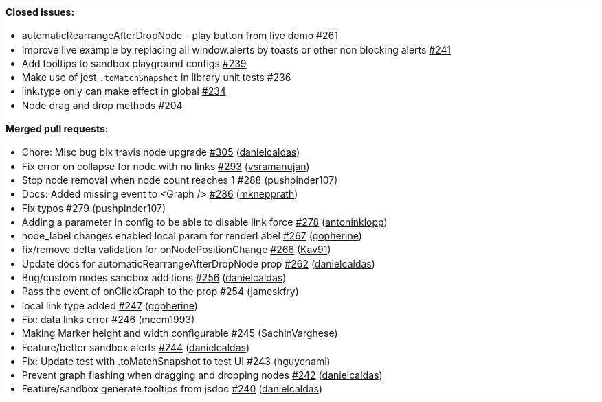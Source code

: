 **Closed issues:**

- automaticRearrangeAfterDropNode - play button from live demo [\#261](https://github.com/danielcaldas/react-d3-graph/issues/261)
- Improve live example by replacing all window.alerts by toasts or other non blocking alerts [\#241](https://github.com/danielcaldas/react-d3-graph/issues/241)
- Add tooltips to sandbox playground configs [\#239](https://github.com/danielcaldas/react-d3-graph/issues/239)
- Make use of jest `.toMatchSnapshot` in library unit tests [\#236](https://github.com/danielcaldas/react-d3-graph/issues/236)
- link.type only can make effect in global [\#234](https://github.com/danielcaldas/react-d3-graph/issues/234)
- Node drag and drop methods [\#204](https://github.com/danielcaldas/react-d3-graph/issues/204)

**Merged pull requests:**

- Chore: Misc bug bix travis node upgrade [\#305](https://github.com/danielcaldas/react-d3-graph/pull/305) ([danielcaldas](https://github.com/danielcaldas))
- Fix error on collapse for node with no links [\#293](https://github.com/danielcaldas/react-d3-graph/pull/293) ([vsramanujan](https://github.com/vsramanujan))
- Stop node removal when node count reaches 1 [\#288](https://github.com/danielcaldas/react-d3-graph/pull/288) ([pushpinder107](https://github.com/pushpinder107))
- Docs: Added missing event to \<Graph /\> [\#286](https://github.com/danielcaldas/react-d3-graph/pull/286) ([mknepprath](https://github.com/mknepprath))
- Fix typos [\#279](https://github.com/danielcaldas/react-d3-graph/pull/279) ([pushpinder107](https://github.com/pushpinder107))
- Adding a parameter in config to be able to disable link force [\#278](https://github.com/danielcaldas/react-d3-graph/pull/278) ([antoninklopp](https://github.com/antoninklopp))
- node_label changes enabled local param for renderLabel [\#267](https://github.com/danielcaldas/react-d3-graph/pull/267) ([gopherine](https://github.com/gopherine))
- fix/remove delta validation for onNodePositionChange [\#266](https://github.com/danielcaldas/react-d3-graph/pull/266) ([Kav91](https://github.com/Kav91))
- Update docs for automaticRearrangeAfterDropNode prop [\#262](https://github.com/danielcaldas/react-d3-graph/pull/262) ([danielcaldas](https://github.com/danielcaldas))
- Bug/custom nodes sandbox additions [\#256](https://github.com/danielcaldas/react-d3-graph/pull/256) ([danielcaldas](https://github.com/danielcaldas))
- Pass the event of onClickGraph to the prop [\#254](https://github.com/danielcaldas/react-d3-graph/pull/254) ([jameskfry](https://github.com/jameskfry))
- local link type added [\#247](https://github.com/danielcaldas/react-d3-graph/pull/247) ([gopherine](https://github.com/gopherine))
- Fix: data links error [\#246](https://github.com/danielcaldas/react-d3-graph/pull/246) ([mecm1993](https://github.com/mecm1993))
- Making Marker height and width configurable [\#245](https://github.com/danielcaldas/react-d3-graph/pull/245) ([SachinVarghese](https://github.com/SachinVarghese))
- Feature/better sandbox alerts [\#244](https://github.com/danielcaldas/react-d3-graph/pull/244) ([danielcaldas](https://github.com/danielcaldas))
- Fix: Update test with .toMatchSnapshot to test UI [\#243](https://github.com/danielcaldas/react-d3-graph/pull/243) ([nguyenami](https://github.com/nguyenami))
- Prevent graph flashing when dragging and dropping nodes [\#242](https://github.com/danielcaldas/react-d3-graph/pull/242) ([danielcaldas](https://github.com/danielcaldas))
- Feature/sandbox generate tooltips from jsdoc [\#240](https://github.com/danielcaldas/react-d3-graph/pull/240) ([danielcaldas](https://github.com/danielcaldas))
